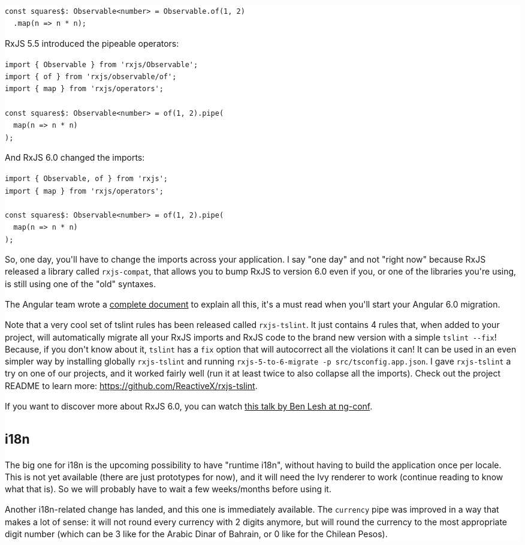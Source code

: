     const squares$: Observable<number> = Observable.of(1, 2)
      .map(n => n * n);

RxJS 5.5 introduced the pipeable operators:

    import { Observable } from 'rxjs/Observable';
    import { of } from 'rxjs/observable/of';
    import { map } from 'rxjs/operators';

    const squares$: Observable<number> = of(1, 2).pipe(
      map(n => n * n)
    );

And RxJS 6.0 changed the imports:

    import { Observable, of } from 'rxjs';
    import { map } from 'rxjs/operators';

    const squares$: Observable<number> = of(1, 2).pipe(
      map(n => n * n)
    );

So, one day, you'll have to change the imports across your application.
I say "one day" and not "right now" because RxJS released a library called `rxjs-compat`,
that allows you to bump RxJS to version 6.0
even if you, or one of the libraries you're using, is still using one of the "old" syntaxes.

The Angular team wrote a [complete document](https://docs.google.com/document/d/12nlLt71VLKb-z3YaSGzUfx6mJbc34nsMXtByPUN35cg/preview) to explain all this,
it's a must read when you'll start your Angular&nbsp;6.0 migration.

Note that a very cool set of tslint rules has been released called `rxjs-tslint`.
It just contains 4 rules that, when added to your project,
will automatically migrate all your RxJS imports and RxJS code to the brand new version
with a simple `tslint --fix`!
Because, if you don't know about it, `tslint` has a `fix` option that will autocorrect all the violations it can!
It can be used in an even simpler way by installing globally `rxjs-tslint` and running `rxjs-5-to-6-migrate -p src/tsconfig.app.json`.
I gave `rxjs-tslint` a try on one of our projects, and it worked fairly well (run it at least twice to also collapse all the imports).
Check out the project README to learn more: https://github.com/ReactiveX/rxjs-tslint.

If you want to discover more about RxJS&nbsp;6.0, you can watch [this talk by Ben Lesh at ng-conf](https://www.youtube.com/watch?v=JCXZhe6KsxQ).

## i18n

The big one for i18n is the upcoming possibility to have "runtime i18n",
without having to build the application once per locale.
This is not yet available (there are just prototypes for now),
and it will need the Ivy renderer to work (continue reading to know what that is).
So we will probably have to wait a few weeks/months before using it.

Another i18n-related change has landed, and this one is immediately available.
The `currency` pipe was improved in a way that makes a lot of sense:
it will not round every currency with 2 digits anymore,
but will round the currency to the most appropriate digit number
(which can be 3 like for the Arabic Dinar of Bahrain, or 0 like for the Chilean Pesos).
